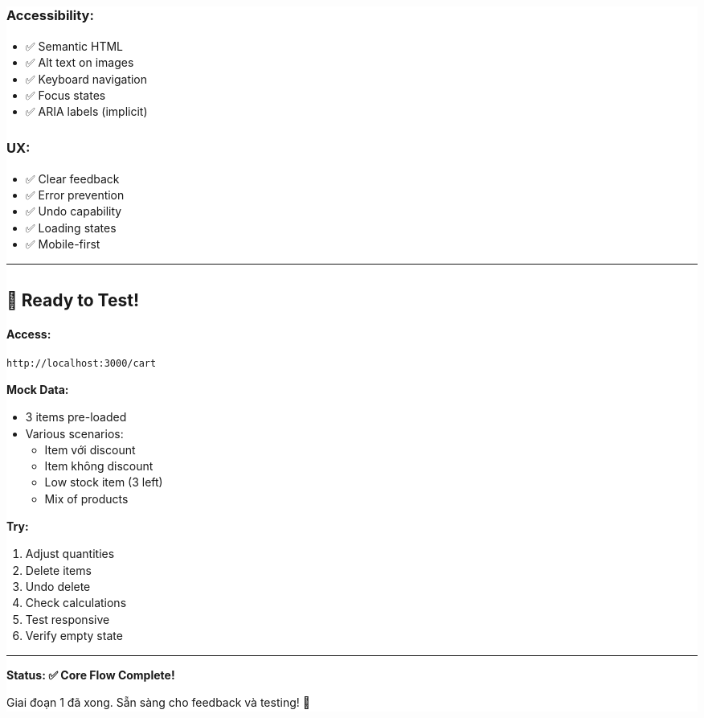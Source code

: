 ### **Accessibility:**
- ✅ Semantic HTML
- ✅ Alt text on images
- ✅ Keyboard navigation
- ✅ Focus states
- ✅ ARIA labels (implicit)

### **UX:**
- ✅ Clear feedback
- ✅ Error prevention
- ✅ Undo capability
- ✅ Loading states
- ✅ Mobile-first

---

## 🚀 **Ready to Test!**

**Access:**
```
http://localhost:3000/cart
```

**Mock Data:**
- 3 items pre-loaded
- Various scenarios:
  - Item với discount
  - Item không discount
  - Low stock item (3 left)
  - Mix of products

**Try:**
1. Adjust quantities
2. Delete items
3. Undo delete
4. Check calculations
5. Test responsive
6. Verify empty state

---

**Status: ✅ Core Flow Complete!**

Giai đoạn 1 đã xong. Sẵn sàng cho feedback và testing! 🎉
